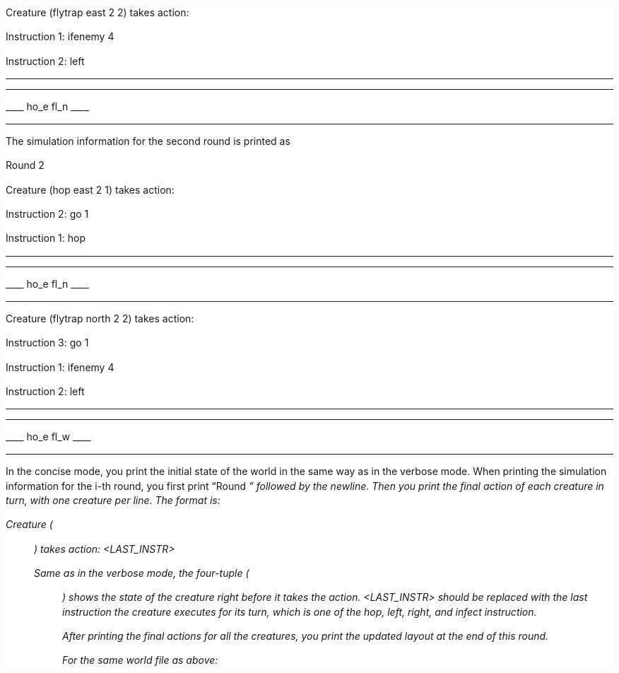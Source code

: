 Creature (flytrap east 2 2) takes action:

Instruction 1: ifenemy 4

Instruction 2: left

____ ____ ____ ____

____ ____ ____ ____

____ ho_e fl_n ____

____ ____ ____ ____

The simulation information for the second round is printed as

Round 2

Creature (hop east 2 1) takes action:

Instruction 2: go 1

Instruction 1: hop

____ ____ ____ ____

____ ____ ____ ____

____ ho_e fl_n ____

____ ____ ____ ____

Creature (flytrap north 2 2) takes action:

Instruction 3: go 1

Instruction 1: ifenemy 4

Instruction 2: left

____ ____ ____ ____

____ ____ ____ ____

____ ho_e fl_w ____

____ ____ ____ ____

In the concise mode, you print the initial state of the world in the same way as in the verbose mode. When printing the simulation information for the i-th round, you first print “Round <i>” followed by the newline. Then you print the final action of each creature in turn, with one creature per line. The format is:

Creature (<SPECIES> <DIR> <R> <C>) takes action: <LAST_INSTR>

Same as in the verbose mode, the four-tuple (<SPECIES> <DIR> <R> <C>) shows the state of the creature right before it takes the action. <LAST_INSTR> should be replaced with the last instruction the creature executes for its turn, which is one of the hop, left, right, and infect instruction.

After printing the final actions for all the creatures, you print the updated layout at the end of this round.

For the same world file as above:
